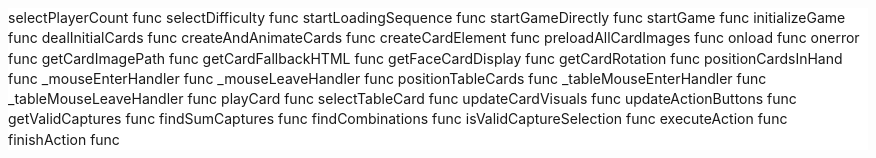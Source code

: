 selectPlayerCount
func
selectDifficulty
func
startLoadingSequence
func
startGameDirectly
func
startGame
func
initializeGame
func
dealInitialCards
func
createAndAnimateCards
func
createCardElement
func
preloadAllCardImages
func
onload
func
onerror
func
getCardImagePath
func
getCardFallbackHTML
func
getFaceCardDisplay
func
getCardRotation
func
positionCardsInHand
func
_mouseEnterHandler
func
_mouseLeaveHandler
func
positionTableCards
func
_tableMouseEnterHandler
func
_tableMouseLeaveHandler
func
playCard
func
selectTableCard
func
updateCardVisuals
func
updateActionButtons
func
getValidCaptures
func
findSumCaptures
func
findCombinations
func
isValidCaptureSelection
func
executeAction
func
finishAction
func